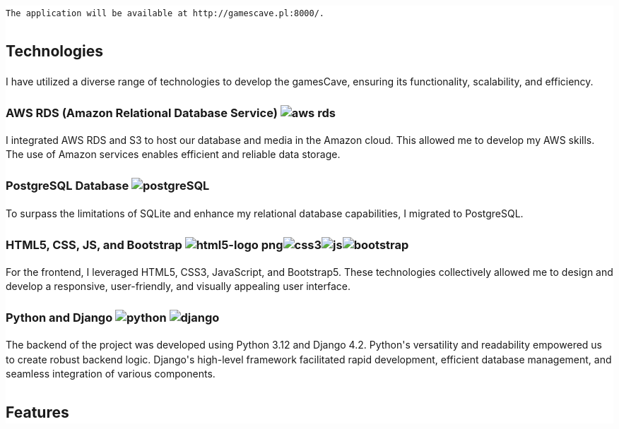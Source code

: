     The application will be available at http://gamescave.pl:8000/.

## Technologies

I have utilized a diverse range of technologies to develop the gamesCave, ensuring its functionality, scalability, and efficiency.

### AWS RDS (Amazon Relational Database Service) <img src="https://github.com/Mrokus95/SchoolManagmentApp/assets/59625513/93a6776b-0dfb-4d21-8cb7-15af08644212" alt="aws rds" width="25px" height="25px">


I integrated AWS RDS and S3 to host our database and media in the Amazon cloud. This allowed me to develop my AWS skills. The use of Amazon services enables efficient and reliable data storage.

### PostgreSQL Database <img src="https://github.com/Mrokus95/SchoolManagmentApp/assets/59625513/017d3d41-b9bd-4c05-b5c7-8cd1e32e5efc" alt="postgreSQL" width="30px" height="30px">

To surpass the limitations of SQLite and enhance my relational database capabilities, I migrated to PostgreSQL.

### HTML5, CSS, JS, and Bootstrap <img src="https://github.com/Mrokus95/SchoolManagmentApp/assets/59625513/78447f01-ef70-44ce-b7d7-e10729e3c4a0" alt="html5-logo png" width="25px" height="25px"><img src="https://github.com/Mrokus95/SchoolManagmentApp/assets/59625513/be020416-3f50-4d2b-a3e0-85847c5e3312" alt="css3" width="25px" height="25px"><img src="https://github.com/Mrokus95/SchoolManagmentApp/assets/59625513/0c875413-b287-4950-8d9f-d4daeb87346f" alt="js" width="25px" height="25px"><img src="https://github.com/Mrokus95/SchoolManagmentApp/assets/59625513/16bd8ee7-c4b9-4125-a6c1-34aeeb83c5d0" alt="bootstrap" width="25px" height="25px">


For the frontend, I leveraged HTML5, CSS3, JavaScript, and Bootstrap5. These technologies collectively allowed me to design and develop a responsive, user-friendly, and visually appealing user interface.

### Python and Django <img src="https://github.com/Mrokus95/SchoolManagmentApp/assets/59625513/b82413c4-2b4c-4c82-a06d-b0ba5cdeebfe" alt="python" width="25px" height="25px"> <img src="https://github.com/Mrokus95/SchoolManagmentApp/assets/59625513/6cb9996c-5ab0-4797-a422-1c8894d2b7de" alt="django" width="30px" height="30px">

The backend of the project was developed using Python 3.12 and Django 4.2. Python's versatility and readability empowered us to create robust backend logic. Django's high-level framework facilitated rapid development, efficient database management, and seamless integration of various components.


## Features
